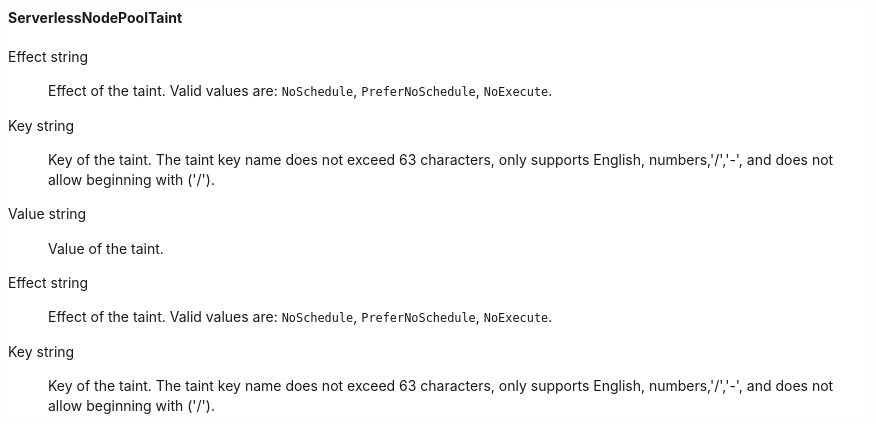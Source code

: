 <h4 id="serverlessnodepooltaint">Serverless<wbr>Node<wbr>Pool<wbr>Taint</h4>

<div>
<pulumi-choosable type="language" values="csharp">
<dl class="resources-properties"><dt class="property-required"
            title="Required">
        <span id="effect_csharp">
<a data-swiftype-name="resource-property" data-swiftype-type="text" href="#effect_csharp" style="color: inherit; text-decoration: inherit;">Effect</a>
</span>
        <span class="property-indicator"></span>
        <span class="property-type">string</span>
    </dt>
    <dd><p>Effect of the taint. Valid values are: <code>NoSchedule</code>, <code>PreferNoSchedule</code>, <code>NoExecute</code>.</p>
</dd><dt class="property-required"
            title="Required">
        <span id="key_csharp">
<a data-swiftype-name="resource-property" data-swiftype-type="text" href="#key_csharp" style="color: inherit; text-decoration: inherit;">Key</a>
</span>
        <span class="property-indicator"></span>
        <span class="property-type">string</span>
    </dt>
    <dd><p>Key of the taint. The taint key name does not exceed 63 characters, only supports English, numbers,'/','-', and does not allow beginning with ('/').</p>
</dd><dt class="property-required"
            title="Required">
        <span id="value_csharp">
<a data-swiftype-name="resource-property" data-swiftype-type="text" href="#value_csharp" style="color: inherit; text-decoration: inherit;">Value</a>
</span>
        <span class="property-indicator"></span>
        <span class="property-type">string</span>
    </dt>
    <dd><p>Value of the taint.</p>
</dd></dl>
</pulumi-choosable>
</div>

<div>
<pulumi-choosable type="language" values="go">
<dl class="resources-properties"><dt class="property-required"
            title="Required">
        <span id="effect_go">
<a data-swiftype-name="resource-property" data-swiftype-type="text" href="#effect_go" style="color: inherit; text-decoration: inherit;">Effect</a>
</span>
        <span class="property-indicator"></span>
        <span class="property-type">string</span>
    </dt>
    <dd><p>Effect of the taint. Valid values are: <code>NoSchedule</code>, <code>PreferNoSchedule</code>, <code>NoExecute</code>.</p>
</dd><dt class="property-required"
            title="Required">
        <span id="key_go">
<a data-swiftype-name="resource-property" data-swiftype-type="text" href="#key_go" style="color: inherit; text-decoration: inherit;">Key</a>
</span>
        <span class="property-indicator"></span>
        <span class="property-type">string</span>
    </dt>
    <dd><p>Key of the taint. The taint key name does not exceed 63 characters, only supports English, numbers,'/','-', and does not allow beginning with ('/').</p>
